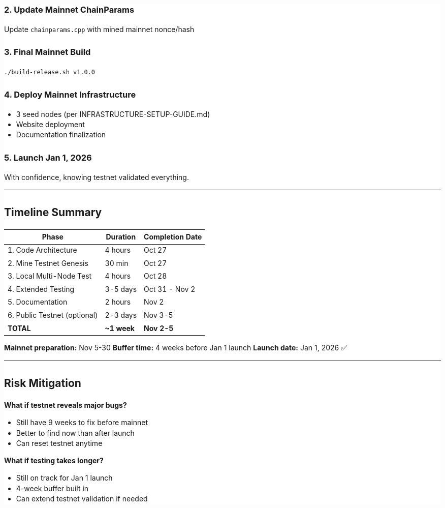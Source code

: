 ### 2. Update Mainnet ChainParams
Update `chainparams.cpp` with mined mainnet nonce/hash

### 3. Final Mainnet Build
```bash
./build-release.sh v1.0.0
```

### 4. Deploy Mainnet Infrastructure
- 3 seed nodes (per INFRASTRUCTURE-SETUP-GUIDE.md)
- Website deployment
- Documentation finalization

### 5. Launch Jan 1, 2026
With confidence, knowing testnet validated everything.

---

## Timeline Summary

| Phase | Duration | Completion Date |
|-------|----------|-----------------|
| 1. Code Architecture | 4 hours | Oct 27 |
| 2. Mine Testnet Genesis | 30 min | Oct 27 |
| 3. Local Multi-Node Test | 4 hours | Oct 28 |
| 4. Extended Testing | 3-5 days | Oct 31 - Nov 2 |
| 5. Documentation | 2 hours | Nov 2 |
| 6. Public Testnet (optional) | 2-3 days | Nov 3-5 |
| **TOTAL** | **~1 week** | **Nov 2-5** |

**Mainnet preparation:** Nov 5-30
**Buffer time:** 4 weeks before Jan 1 launch
**Launch date:** Jan 1, 2026 ✅

---

## Risk Mitigation

**What if testnet reveals major bugs?**
- Still have 9 weeks to fix before mainnet
- Better to find now than after launch
- Can reset testnet anytime

**What if testing takes longer?**
- Still on track for Jan 1 launch
- 4-week buffer built in
- Can extend testnet validation if needed
